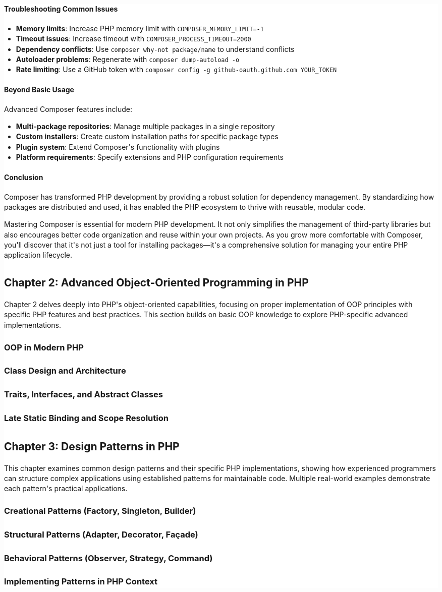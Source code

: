 #### Troubleshooting Common Issues

* **Memory limits**: Increase PHP memory limit with `COMPOSER_MEMORY_LIMIT=-1`
* **Timeout issues**: Increase timeout with `COMPOSER_PROCESS_TIMEOUT=2000`
* **Dependency conflicts**: Use `composer why-not package/name` to understand conflicts
* **Autoloader problems**: Regenerate with `composer dump-autoload -o`
* **Rate limiting**: Use a GitHub token with `composer config -g github-oauth.github.com YOUR_TOKEN`

#### Beyond Basic Usage

Advanced Composer features include:

* **Multi-package repositories**: Manage multiple packages in a single repository
* **Custom installers**: Create custom installation paths for specific package types
* **Plugin system**: Extend Composer's functionality with plugins
* **Platform requirements**: Specify extensions and PHP configuration requirements

#### Conclusion

Composer has transformed PHP development by providing a robust solution for dependency management. By standardizing how packages are distributed and used, it has enabled the PHP ecosystem to thrive with reusable, modular code.

Mastering Composer is essential for modern PHP development. It not only simplifies the management of third-party libraries but also encourages better code organization and reuse within your own projects. As you grow more comfortable with Composer, you'll discover that it's not just a tool for installing packages—it's a comprehensive solution for managing your entire PHP application lifecycle.

## Chapter 2: Advanced Object-Oriented Programming in PHP

Chapter 2 delves deeply into PHP's object-oriented capabilities, focusing on proper implementation of OOP principles with specific PHP features and best practices. This section builds on basic OOP knowledge to explore PHP-specific advanced implementations.

### OOP in Modern PHP
### Class Design and Architecture
### Traits, Interfaces, and Abstract Classes
### Late Static Binding and Scope Resolution

## Chapter 3: Design Patterns in PHP

This chapter examines common design patterns and their specific PHP implementations, showing how experienced programmers can structure complex applications using established patterns for maintainable code. Multiple real-world examples demonstrate each pattern's practical applications.

### Creational Patterns (Factory, Singleton, Builder)
### Structural Patterns (Adapter, Decorator, Façade)
### Behavioral Patterns (Observer, Strategy, Command)
### Implementing Patterns in PHP Context
